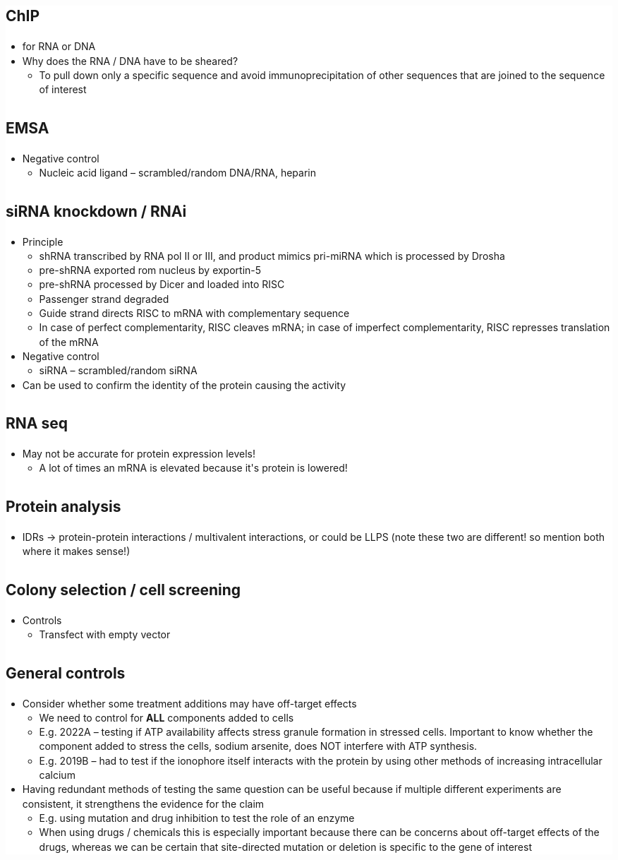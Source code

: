 ## ChIP  
- for RNA or DNA 
- Why does the RNA / DNA have to be sheared? 
	- To pull down only a specific sequence and avoid immunoprecipitation of other sequences that are joined to the sequence of interest 

## EMSA 
- Negative control
	- Nucleic acid ligand – scrambled/random DNA/RNA, heparin 

## siRNA knockdown / RNAi
- Principle
	- shRNA transcribed by RNA pol II or III, and product mimics pri-miRNA which is processed by Drosha 
	- pre-shRNA exported rom nucleus by exportin-5 
	- pre-shRNA processed by Dicer and loaded into RISC 
	- Passenger strand degraded 
	- Guide strand directs RISC to mRNA with complementary sequence 
	- In case of perfect complementarity, RISC cleaves mRNA; in case of imperfect complementarity, RISC represses translation of the mRNA 
- Negative control 
	- siRNA – scrambled/random siRNA
- Can be used to confirm the identity of the protein causing the activity 

## RNA seq 
- May not be accurate for protein expression levels!
	- A lot of times an mRNA is elevated because it's protein is lowered! 

## Protein analysis 
- IDRs -> protein-protein interactions / multivalent interactions, or could be LLPS (note these two are different! so mention both where it makes sense!)

## Colony selection / cell screening 
- Controls
	- Transfect with empty vector 

## General controls 
- Consider whether some treatment additions may have off-target effects 
	- We need to control for **ALL** components added to cells 
	- E.g. 2022A – testing if ATP availability affects stress granule formation in stressed cells. Important to know whether the component added to stress the cells, sodium arsenite, does NOT interfere with ATP synthesis. 
	- E.g. 2019B – had to test if the ionophore itself interacts with the protein by using other methods of increasing intracellular calcium 
- Having redundant methods of testing the same question can be useful because if multiple different experiments are consistent, it strengthens the evidence for the claim 
	- E.g. using mutation and drug inhibition to test the role of an enzyme 
	- When using drugs / chemicals this is especially important because there can be concerns about off-target effects of the drugs, whereas we can be certain that site-directed mutation or deletion is specific to the gene of interest 
